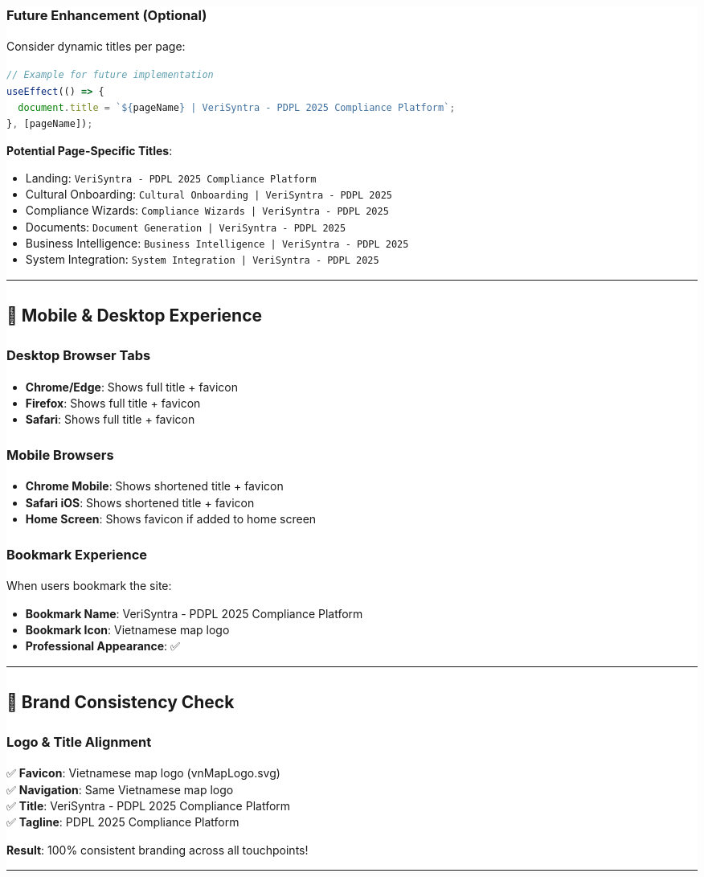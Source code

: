 ### Future Enhancement (Optional)
Consider dynamic titles per page:

```typescript
// Example for future implementation
useEffect(() => {
  document.title = `${pageName} | VeriSyntra - PDPL 2025 Compliance Platform`;
}, [pageName]);
```

**Potential Page-Specific Titles**:
- Landing: `VeriSyntra - PDPL 2025 Compliance Platform`
- Cultural Onboarding: `Cultural Onboarding | VeriSyntra - PDPL 2025`
- Compliance Wizards: `Compliance Wizards | VeriSyntra - PDPL 2025`
- Documents: `Document Generation | VeriSyntra - PDPL 2025`
- Business Intelligence: `Business Intelligence | VeriSyntra - PDPL 2025`
- System Integration: `System Integration | VeriSyntra - PDPL 2025`

---

## 📱 Mobile & Desktop Experience

### Desktop Browser Tabs
- **Chrome/Edge**: Shows full title + favicon
- **Firefox**: Shows full title + favicon
- **Safari**: Shows full title + favicon

### Mobile Browsers
- **Chrome Mobile**: Shows shortened title + favicon
- **Safari iOS**: Shows shortened title + favicon
- **Home Screen**: Shows favicon if added to home screen

### Bookmark Experience
When users bookmark the site:
- **Bookmark Name**: VeriSyntra - PDPL 2025 Compliance Platform
- **Bookmark Icon**: Vietnamese map logo
- **Professional Appearance**: ✅

---

## 🎯 Brand Consistency Check

### Logo & Title Alignment
✅ **Favicon**: Vietnamese map logo (vnMapLogo.svg)  
✅ **Navigation**: Same Vietnamese map logo  
✅ **Title**: VeriSyntra - PDPL 2025 Compliance Platform  
✅ **Tagline**: PDPL 2025 Compliance Platform  

**Result**: 100% consistent branding across all touchpoints!

---
